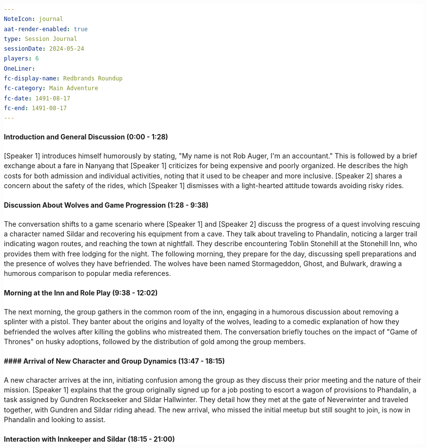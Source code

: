 ```yaml
---
NoteIcon: journal
aat-render-enabled: true
type: Session Journal
sessionDate: 2024-05-24
players: 6
OneLiner: 
fc-display-name: Redbrands Roundup
fc-category: Main Adventure
fc-date: 1491-08-17
fc-end: 1491-08-17
---
```

#### Introduction and General Discussion (0:00 - 1:28)

[Speaker 1] introduces himself humorously by stating, "My name is not Rob Auger, I'm an accountant." This is followed by a brief exchange about a fare in Nanyang that [Speaker 1] criticizes for being expensive and poorly organized. He describes the high costs for both admission and individual activities, noting that it used to be cheaper and more inclusive. [Speaker 2] shares a concern about the safety of the rides, which [Speaker 1] dismisses with a light-hearted attitude towards avoiding risky rides.

#### Discussion About Wolves and Game Progression (1:28 - 9:38)

The conversation shifts to a game scenario where [Speaker 1] and [Speaker 2] discuss the progress of a quest involving rescuing a character named Sildar and recovering his equipment from a cave. They talk about traveling to Phandalin, noticing a larger trail indicating wagon routes, and reaching the town at nightfall. They describe encountering Toblin Stonehill at the Stonehill Inn, who provides them with free lodging for the night. The following morning, they prepare for the day, discussing spell preparations and the presence of wolves they have befriended. The wolves have been named Stormageddon, Ghost, and Bulwark, drawing a humorous comparison to popular media references.

#### Morning at the Inn and Role Play (9:38 - 12:02)

The next morning, the group gathers in the common room of the inn, engaging in a humorous discussion about removing a splinter with a pistol. They banter about the origins and loyalty of the wolves, leading to a comedic explanation of how they befriended the wolves after killing the goblins who mistreated them. The conversation briefly touches on the impact of "Game of Thrones" on husky adoptions, followed by the distribution of gold among the group members.

#### #### Arrival of New Character and Group Dynamics (13:47 - 18:15)

A new character arrives at the inn, initiating confusion among the group as they discuss their prior meeting and the nature of their mission. [Speaker 1] explains that the group originally signed up for a job posting to escort a wagon of provisions to Phandalin, a task assigned by Gundren Rockseeker and Sildar Hallwinter. They detail how they met at the gate of Neverwinter and traveled together, with Gundren and Sildar riding ahead. The new arrival, who missed the initial meetup but still sought to join, is now in Phandalin and looking to assist.

#### Interaction with Innkeeper and Sildar (18:15 - 21:00)
